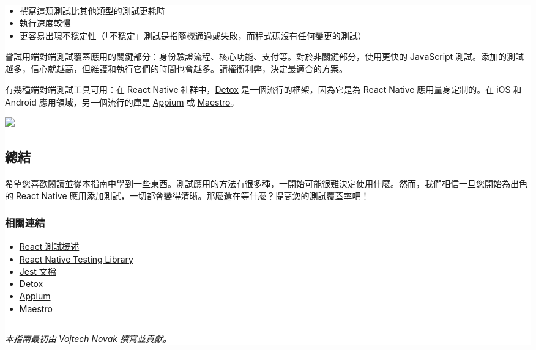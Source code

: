- 撰寫這類測試比其他類型的測試更耗時
- 執行速度較慢
- 更容易出現不穩定性（「不穩定」測試是指隨機通過或失敗，而程式碼沒有任何變更的測試）

嘗試用端對端測試覆蓋應用的關鍵部分：身份驗證流程、核心功能、支付等。對於非關鍵部分，使用更快的 JavaScript 測試。添加的測試越多，信心就越高，但維護和執行它們的時間也會越多。請權衡利弊，決定最適合的方案。

有幾種端對端測試工具可用：在 React Native 社群中，[Detox](https://github.com/wix/detox/) 是一個流行的框架，因為它是為 React Native 應用量身定制的。在 iOS 和 Android 應用領域，另一個流行的庫是 [Appium](https://appium.io/) 或 [Maestro](https://maestro.mobile.dev/)。

<img src="/docs/assets/p_tests-e2e.svg" alt=" " />

## 總結

希望您喜歡閱讀並從本指南中學到一些東西。測試應用的方法有很多種，一開始可能很難決定使用什麼。然而，我們相信一旦您開始為出色的 React Native 應用添加測試，一切都會變得清晰。那麼還在等什麼？提高您的測試覆蓋率吧！

### 相關連結

- [React 測試概述](https://reactjs.org/docs/testing.html)
- [React Native Testing Library](https://callstack.github.io/react-native-testing-library/)
- [Jest 文檔](https://jestjs.io/docs/en/tutorial-react-native)
- [Detox](https://github.com/wix/detox/)
- [Appium](https://appium.io/)
- [Maestro](https://maestro.mobile.dev/)

---

_本指南最初由 [Vojtech Novak](https://twitter.com/vonovak) 撰寫並貢獻。_